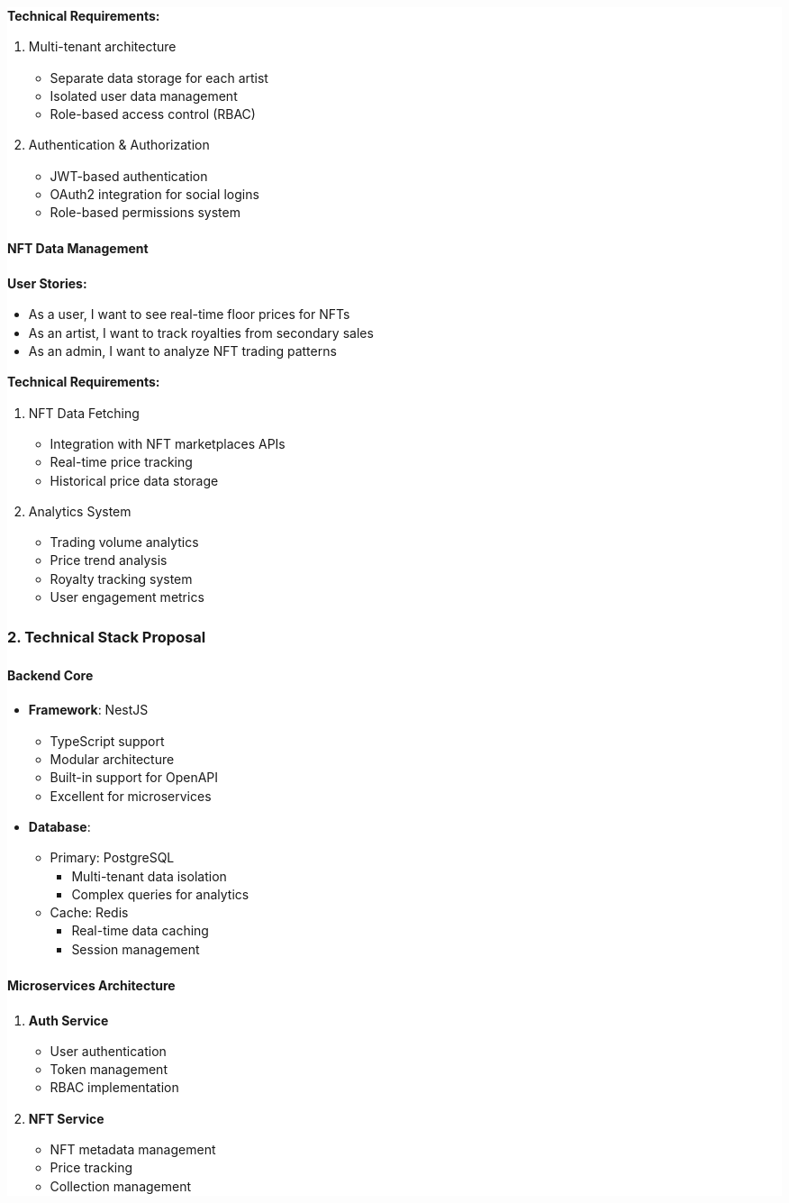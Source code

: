 **Technical Requirements:**
1. Multi-tenant architecture
   - Separate data storage for each artist
   - Isolated user data management
   - Role-based access control (RBAC)

2. Authentication & Authorization
   - JWT-based authentication
   - OAuth2 integration for social logins
   - Role-based permissions system

#### NFT Data Management
**User Stories:**
- As a user, I want to see real-time floor prices for NFTs
- As an artist, I want to track royalties from secondary sales
- As an admin, I want to analyze NFT trading patterns

**Technical Requirements:**
1. NFT Data Fetching
   - Integration with NFT marketplaces APIs
   - Real-time price tracking
   - Historical price data storage

2. Analytics System
   - Trading volume analytics
   - Price trend analysis
   - Royalty tracking system
   - User engagement metrics

### 2. Technical Stack Proposal

#### Backend Core
- **Framework**: NestJS
  - TypeScript support
  - Modular architecture
  - Built-in support for OpenAPI
  - Excellent for microservices

- **Database**:
  - Primary: PostgreSQL
    - Multi-tenant data isolation
    - Complex queries for analytics
  - Cache: Redis
    - Real-time data caching
    - Session management

#### Microservices Architecture
1. **Auth Service**
   - User authentication
   - Token management
   - RBAC implementation

2. **NFT Service**
   - NFT metadata management
   - Price tracking
   - Collection management
